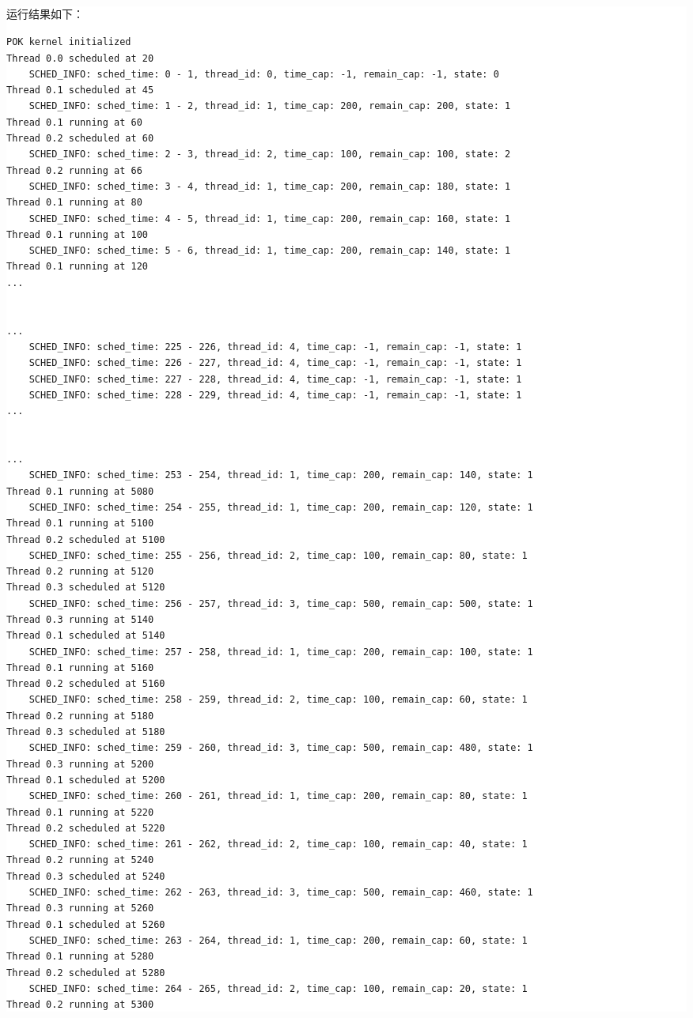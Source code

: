 
运行结果如下：
```
POK kernel initialized
Thread 0.0 scheduled at 20
    SCHED_INFO: sched_time: 0 - 1, thread_id: 0, time_cap: -1, remain_cap: -1, state: 0
Thread 0.1 scheduled at 45
    SCHED_INFO: sched_time: 1 - 2, thread_id: 1, time_cap: 200, remain_cap: 200, state: 1
Thread 0.1 running at 60
Thread 0.2 scheduled at 60
    SCHED_INFO: sched_time: 2 - 3, thread_id: 2, time_cap: 100, remain_cap: 100, state: 2
Thread 0.2 running at 66
    SCHED_INFO: sched_time: 3 - 4, thread_id: 1, time_cap: 200, remain_cap: 180, state: 1
Thread 0.1 running at 80
    SCHED_INFO: sched_time: 4 - 5, thread_id: 1, time_cap: 200, remain_cap: 160, state: 1
Thread 0.1 running at 100
    SCHED_INFO: sched_time: 5 - 6, thread_id: 1, time_cap: 200, remain_cap: 140, state: 1
Thread 0.1 running at 120
...


...
    SCHED_INFO: sched_time: 225 - 226, thread_id: 4, time_cap: -1, remain_cap: -1, state: 1
    SCHED_INFO: sched_time: 226 - 227, thread_id: 4, time_cap: -1, remain_cap: -1, state: 1
    SCHED_INFO: sched_time: 227 - 228, thread_id: 4, time_cap: -1, remain_cap: -1, state: 1
    SCHED_INFO: sched_time: 228 - 229, thread_id: 4, time_cap: -1, remain_cap: -1, state: 1
...


...
    SCHED_INFO: sched_time: 253 - 254, thread_id: 1, time_cap: 200, remain_cap: 140, state: 1
Thread 0.1 running at 5080
    SCHED_INFO: sched_time: 254 - 255, thread_id: 1, time_cap: 200, remain_cap: 120, state: 1
Thread 0.1 running at 5100
Thread 0.2 scheduled at 5100
    SCHED_INFO: sched_time: 255 - 256, thread_id: 2, time_cap: 100, remain_cap: 80, state: 1
Thread 0.2 running at 5120
Thread 0.3 scheduled at 5120
    SCHED_INFO: sched_time: 256 - 257, thread_id: 3, time_cap: 500, remain_cap: 500, state: 1
Thread 0.3 running at 5140
Thread 0.1 scheduled at 5140
    SCHED_INFO: sched_time: 257 - 258, thread_id: 1, time_cap: 200, remain_cap: 100, state: 1
Thread 0.1 running at 5160
Thread 0.2 scheduled at 5160
    SCHED_INFO: sched_time: 258 - 259, thread_id: 2, time_cap: 100, remain_cap: 60, state: 1
Thread 0.2 running at 5180
Thread 0.3 scheduled at 5180
    SCHED_INFO: sched_time: 259 - 260, thread_id: 3, time_cap: 500, remain_cap: 480, state: 1
Thread 0.3 running at 5200
Thread 0.1 scheduled at 5200
    SCHED_INFO: sched_time: 260 - 261, thread_id: 1, time_cap: 200, remain_cap: 80, state: 1
Thread 0.1 running at 5220
Thread 0.2 scheduled at 5220
    SCHED_INFO: sched_time: 261 - 262, thread_id: 2, time_cap: 100, remain_cap: 40, state: 1
Thread 0.2 running at 5240
Thread 0.3 scheduled at 5240
    SCHED_INFO: sched_time: 262 - 263, thread_id: 3, time_cap: 500, remain_cap: 460, state: 1
Thread 0.3 running at 5260
Thread 0.1 scheduled at 5260
    SCHED_INFO: sched_time: 263 - 264, thread_id: 1, time_cap: 200, remain_cap: 60, state: 1
Thread 0.1 running at 5280
Thread 0.2 scheduled at 5280
    SCHED_INFO: sched_time: 264 - 265, thread_id: 2, time_cap: 100, remain_cap: 20, state: 1
Thread 0.2 running at 5300
```